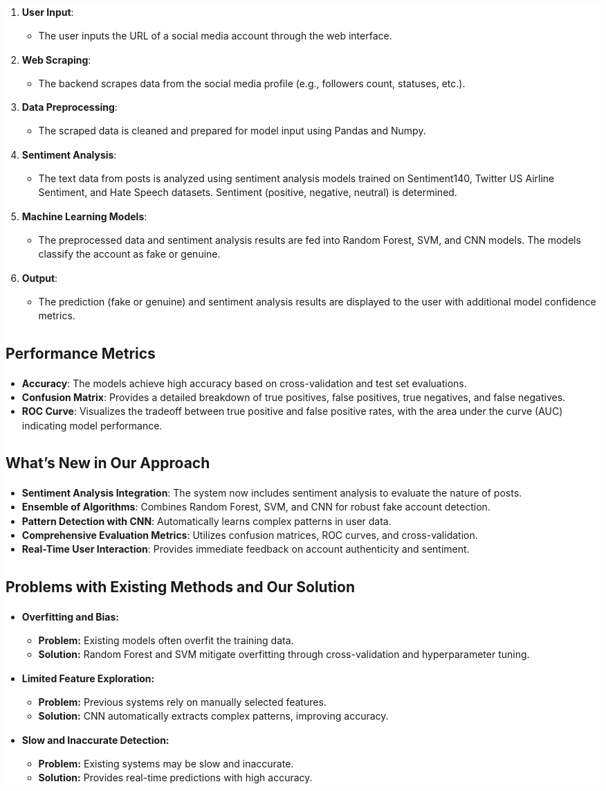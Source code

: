 1. **User Input**: 
   - The user inputs the URL of a social media account through the web interface.
   
2. **Web Scraping**: 
   - The backend scrapes data from the social media profile (e.g., followers count, statuses, etc.).
   
3. **Data Preprocessing**: 
   - The scraped data is cleaned and prepared for model input using Pandas and Numpy.

4. **Sentiment Analysis**:
   - The text data from posts is analyzed using sentiment analysis models trained on Sentiment140, Twitter US Airline Sentiment, and Hate Speech datasets. Sentiment (positive, negative, neutral) is determined.

5. **Machine Learning Models**: 
   - The preprocessed data and sentiment analysis results are fed into Random Forest, SVM, and CNN models. The models classify the account as fake or genuine.

6. **Output**: 
   - The prediction (fake or genuine) and sentiment analysis results are displayed to the user with additional model confidence metrics.

## Performance Metrics

- **Accuracy**: The models achieve high accuracy based on cross-validation and test set evaluations.
- **Confusion Matrix**: Provides a detailed breakdown of true positives, false positives, true negatives, and false negatives.
- **ROC Curve**: Visualizes the tradeoff between true positive and false positive rates, with the area under the curve (AUC) indicating model performance.

## What’s New in Our Approach
- **Sentiment Analysis Integration**: The system now includes sentiment analysis to evaluate the nature of posts.
- **Ensemble of Algorithms**: Combines Random Forest, SVM, and CNN for robust fake account detection.
- **Pattern Detection with CNN**: Automatically learns complex patterns in user data.
- **Comprehensive Evaluation Metrics**: Utilizes confusion matrices, ROC curves, and cross-validation.
- **Real-Time User Interaction**: Provides immediate feedback on account authenticity and sentiment.

## Problems with Existing Methods and Our Solution
- **Overfitting and Bias:**
  - **Problem:** Existing models often overfit the training data.
  - **Solution:** Random Forest and SVM mitigate overfitting through cross-validation and hyperparameter tuning.

- **Limited Feature Exploration:**
  - **Problem:** Previous systems rely on manually selected features.
  - **Solution:** CNN automatically extracts complex patterns, improving accuracy.

- **Slow and Inaccurate Detection:**
  - **Problem:** Existing systems may be slow and inaccurate.
  - **Solution:** Provides real-time predictions with high accuracy.
